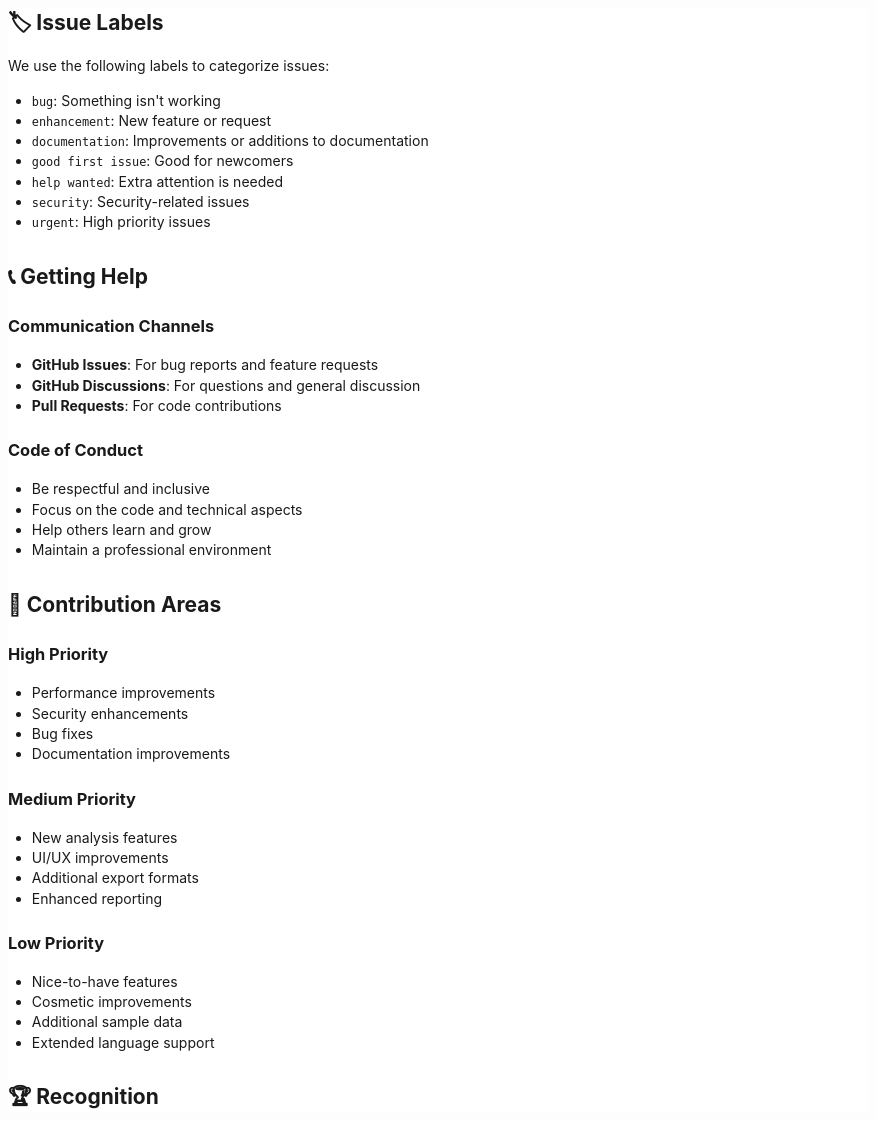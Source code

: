 ## 🏷️ Issue Labels

We use the following labels to categorize issues:

- `bug`: Something isn't working
- `enhancement`: New feature or request
- `documentation`: Improvements or additions to documentation
- `good first issue`: Good for newcomers
- `help wanted`: Extra attention is needed
- `security`: Security-related issues
- `urgent`: High priority issues

## 📞 Getting Help

### Communication Channels

- **GitHub Issues**: For bug reports and feature requests
- **GitHub Discussions**: For questions and general discussion
- **Pull Requests**: For code contributions

### Code of Conduct

- Be respectful and inclusive
- Focus on the code and technical aspects
- Help others learn and grow
- Maintain a professional environment

## 🎯 Contribution Areas

### High Priority

- Performance improvements
- Security enhancements
- Bug fixes
- Documentation improvements

### Medium Priority

- New analysis features
- UI/UX improvements
- Additional export formats
- Enhanced reporting

### Low Priority

- Nice-to-have features
- Cosmetic improvements
- Additional sample data
- Extended language support

## 🏆 Recognition
